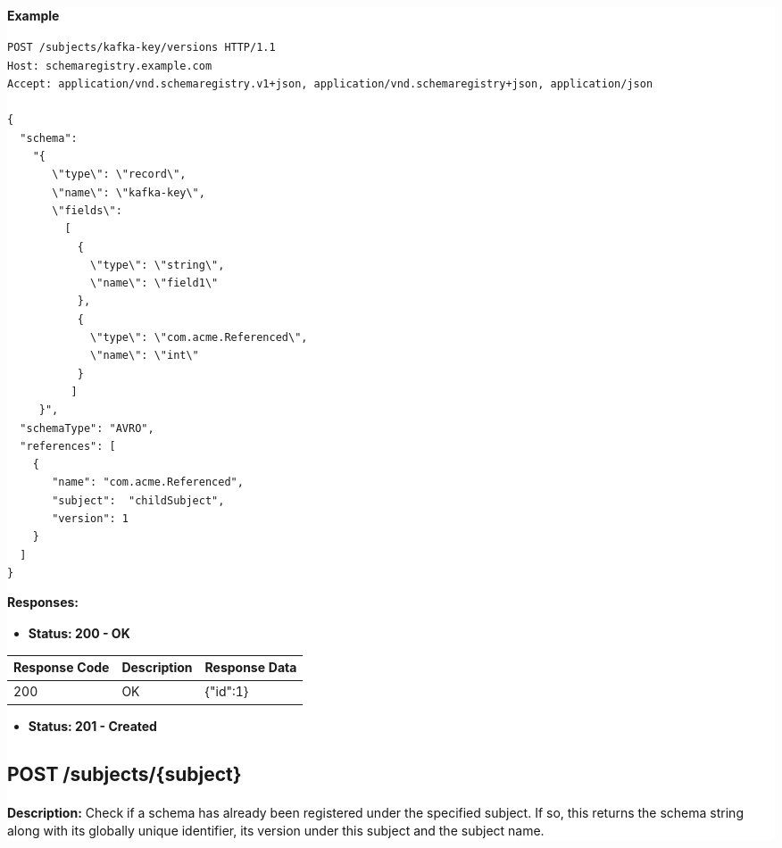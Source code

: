 **Example**
```
POST /subjects/kafka-key/versions HTTP/1.1
Host: schemaregistry.example.com
Accept: application/vnd.schemaregistry.v1+json, application/vnd.schemaregistry+json, application/json

{
  "schema":
    "{
       \"type\": \"record\",
       \"name\": \"kafka-key\",
       \"fields\":
         [
           {
             \"type\": \"string\",
             \"name\": \"field1\"
           },
           {
             \"type\": \"com.acme.Referenced\",
             \"name\": \"int\"
           }
          ]
     }",
  "schemaType": "AVRO",
  "references": [
    {
       "name": "com.acme.Referenced",
       "subject":  "childSubject",
       "version": 1
    }
  ]
}

```
**Responses:**

- **Status: 200 - OK**

| Response Code | Description  | Response Data
| ------ | ------ | ------
| 200 | OK | {"id":1}

- **Status: 201 - Created**
   
## POST /subjects/{subject}

**Description:**
Check if a schema has already been registered under the specified subject. If so, this returns the schema string along with its globally unique identifier, its version under this subject and the subject name.
